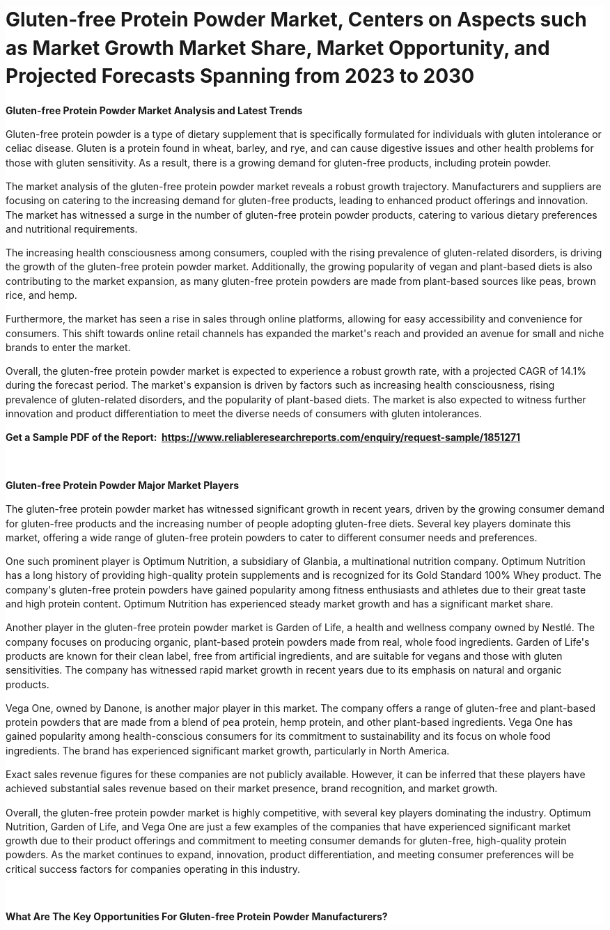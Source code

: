 <p><h1>Gluten-free Protein Powder Market, Centers on Aspects such as Market Growth Market Share, Market Opportunity, and Projected Forecasts Spanning from 2023 to 2030</h1></p><p><strong>Gluten-free Protein Powder Market Analysis and Latest Trends</strong></p>
<p><p>Gluten-free protein powder is a type of dietary supplement that is specifically formulated for individuals with gluten intolerance or celiac disease. Gluten is a protein found in wheat, barley, and rye, and can cause digestive issues and other health problems for those with gluten sensitivity. As a result, there is a growing demand for gluten-free products, including protein powder.</p><p>The market analysis of the gluten-free protein powder market reveals a robust growth trajectory. Manufacturers and suppliers are focusing on catering to the increasing demand for gluten-free products, leading to enhanced product offerings and innovation. The market has witnessed a surge in the number of gluten-free protein powder products, catering to various dietary preferences and nutritional requirements.</p><p>The increasing health consciousness among consumers, coupled with the rising prevalence of gluten-related disorders, is driving the growth of the gluten-free protein powder market. Additionally, the growing popularity of vegan and plant-based diets is also contributing to the market expansion, as many gluten-free protein powders are made from plant-based sources like peas, brown rice, and hemp.</p><p>Furthermore, the market has seen a rise in sales through online platforms, allowing for easy accessibility and convenience for consumers. This shift towards online retail channels has expanded the market's reach and provided an avenue for small and niche brands to enter the market.</p><p>Overall, the gluten-free protein powder market is expected to experience a robust growth rate, with a projected CAGR of 14.1% during the forecast period. The market's expansion is driven by factors such as increasing health consciousness, rising prevalence of gluten-related disorders, and the popularity of plant-based diets. The market is also expected to witness further innovation and product differentiation to meet the diverse needs of consumers with gluten intolerances.</p></p>
<p><strong>Get a Sample PDF of the Report:&nbsp; <a href="https://www.reliableresearchreports.com/enquiry/request-sample/1851271">https://www.reliableresearchreports.com/enquiry/request-sample/1851271</a></strong></p>
<p>&nbsp;</p>
<p><strong>Gluten-free Protein Powder Major Market Players</strong></p>
<p><p>The gluten-free protein powder market has witnessed significant growth in recent years, driven by the growing consumer demand for gluten-free products and the increasing number of people adopting gluten-free diets. Several key players dominate this market, offering a wide range of gluten-free protein powders to cater to different consumer needs and preferences.</p><p>One such prominent player is Optimum Nutrition, a subsidiary of Glanbia, a multinational nutrition company. Optimum Nutrition has a long history of providing high-quality protein supplements and is recognized for its Gold Standard 100% Whey product. The company's gluten-free protein powders have gained popularity among fitness enthusiasts and athletes due to their great taste and high protein content. Optimum Nutrition has experienced steady market growth and has a significant market share.</p><p>Another player in the gluten-free protein powder market is Garden of Life, a health and wellness company owned by Nestlé. The company focuses on producing organic, plant-based protein powders made from real, whole food ingredients. Garden of Life's products are known for their clean label, free from artificial ingredients, and are suitable for vegans and those with gluten sensitivities. The company has witnessed rapid market growth in recent years due to its emphasis on natural and organic products.</p><p>Vega One, owned by Danone, is another major player in this market. The company offers a range of gluten-free and plant-based protein powders that are made from a blend of pea protein, hemp protein, and other plant-based ingredients. Vega One has gained popularity among health-conscious consumers for its commitment to sustainability and its focus on whole food ingredients. The brand has experienced significant market growth, particularly in North America.</p><p>Exact sales revenue figures for these companies are not publicly available. However, it can be inferred that these players have achieved substantial sales revenue based on their market presence, brand recognition, and market growth.</p><p>Overall, the gluten-free protein powder market is highly competitive, with several key players dominating the industry. Optimum Nutrition, Garden of Life, and Vega One are just a few examples of the companies that have experienced significant market growth due to their product offerings and commitment to meeting consumer demands for gluten-free, high-quality protein powders. As the market continues to expand, innovation, product differentiation, and meeting consumer preferences will be critical success factors for companies operating in this industry.</p></p>
<p>&nbsp;</p>
<p><strong>What Are The Key Opportunities For Gluten-free Protein Powder Manufacturers?</strong></p>